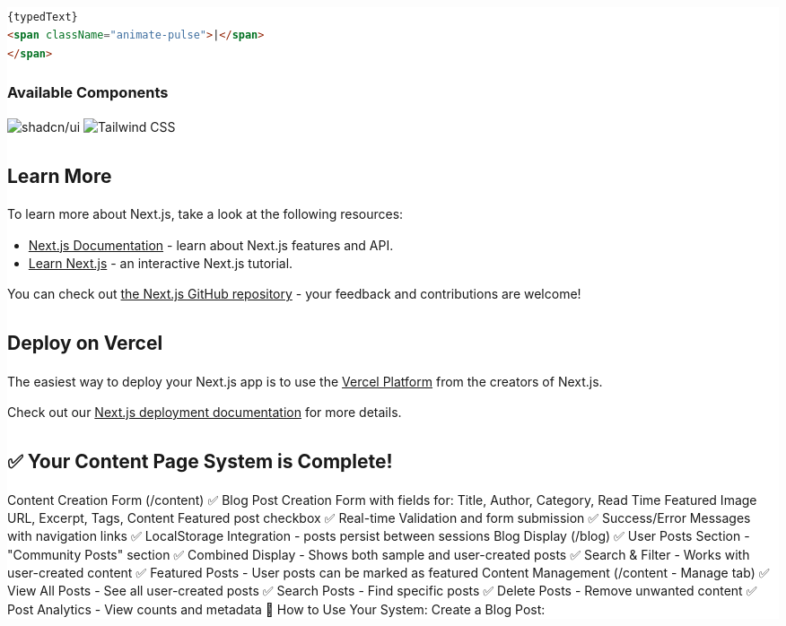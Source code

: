   ```html
{typedText}
  <span className="animate-pulse">|</span>
</span>
```



### Available Components
![shadcn/ui](https://img.shields.io/badge/shadcn%2Fui-components-black?style=flat&logo=shadcnui)
![Tailwind CSS](https://img.shields.io/badge/Tailwind_CSS-38B2AC?style=flat&logo=tailwind-css&logoColor=white)

    
    

## Learn More

To learn more about Next.js, take a look at the following resources:

- [Next.js Documentation](https://nextjs.org/docs) - learn about Next.js features and API.
- [Learn Next.js](https://nextjs.org/learn) - an interactive Next.js tutorial.

You can check out [the Next.js GitHub repository](https://github.com/vercel/next.js) - your feedback and contributions are welcome!




## Deploy on Vercel

The easiest way to deploy your Next.js app is to use the [Vercel Platform](https://vercel.com/new?utm_medium=default-template&filter=next.js&utm_source=create-next-app&utm_campaign=create-next-app-readme) from the creators of Next.js.

Check out our [Next.js deployment documentation](https://nextjs.org/docs/app/building-your-application/deploying) for more details.

## ✅ Your Content Page System is Complete!
Content Creation Form (/content)
✅ Blog Post Creation Form with fields for:
Title, Author, Category, Read Time
Featured Image URL, Excerpt, Tags, Content
Featured post checkbox
✅ Real-time Validation and form submission
✅ Success/Error Messages with navigation links
✅ LocalStorage Integration - posts persist between sessions
Blog Display (/blog)
✅ User Posts Section - "Community Posts" section
✅ Combined Display - Shows both sample and user-created posts
✅ Search & Filter - Works with user-created content
✅ Featured Posts - User posts can be marked as featured
Content Management (/content - Manage tab)
✅ View All Posts - See all user-created posts
✅ Search Posts - Find specific posts
✅ Delete Posts - Remove unwanted content
✅ Post Analytics - View counts and metadata
🚀 How to Use Your System:
Create a Blog Post:
